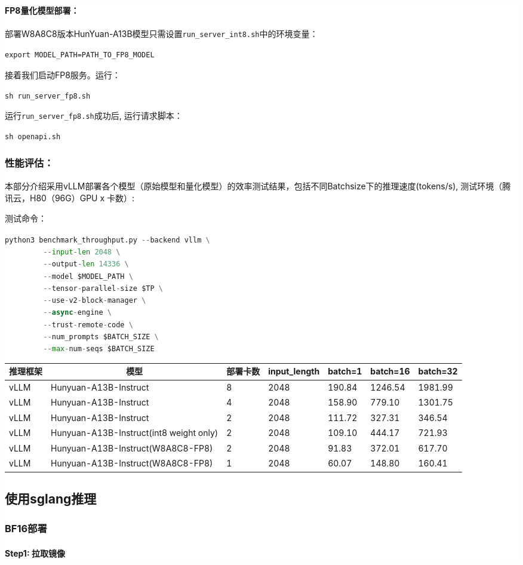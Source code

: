 #### FP8量化模型部署：
部署W8A8C8版本HunYuan-A13B模型只需设置`run_server_int8.sh`中的环境变量：
```shell
export MODEL_PATH=PATH_TO_FP8_MODEL
```

接着我们启动FP8服务。运行：
```shell
sh run_server_fp8.sh
```

运行`run_server_fp8.sh`成功后, 运行请求脚本：
```shell
sh openapi.sh
```

### 性能评估：

本部分介绍采用vLLM部署各个模型（原始模型和量化模型）的效率测试结果，包括不同Batchsize下的推理速度(tokens/s), 测试环境（腾讯云，H80（96G）GPU x 卡数）:

测试命令：
```python
python3 benchmark_throughput.py --backend vllm \
         --input-len 2048 \
         --output-len 14336 \
         --model $MODEL_PATH \
         --tensor-parallel-size $TP \
         --use-v2-block-manager \
         --async-engine \
         --trust-remote-code \
         --num_prompts $BATCH_SIZE \
         --max-num-seqs $BATCH_SIZE
```

| 推理框架 | 模型                          | 部署卡数   | input_length | batch=1             | batch=16              | batch=32       |
|------|-----------------------------|-----------|-------------------------|---------------------|----------------------|----------------------|
| vLLM | Hunyuan-A13B-Instruct                   |    8     | 2048                  |      190.84     |       1246.54      |       1981.99     |
| vLLM | Hunyuan-A13B-Instruct                   |    4     | 2048                  |     158.90      |       779.10       |    1301.75        |
| vLLM | Hunyuan-A13B-Instruct                   |    2     | 2048                  |    111.72       |      327.31        |    346.54         |
| vLLM | Hunyuan-A13B-Instruct(int8 weight only) |    2      | 2048                  |   109.10       |      444.17        |     721.93        |
| vLLM | Hunyuan-A13B-Instruct(W8A8C8-FP8)       |    2      | 2048                  |    91.83       |      372.01        |      617.70       |
| vLLM | Hunyuan-A13B-Instruct(W8A8C8-FP8)       |    1      | 2048                  |     60.07      |         148.80     |      160.41       |


## 使用sglang推理

### BF16部署

#### Step1: 拉取镜像
